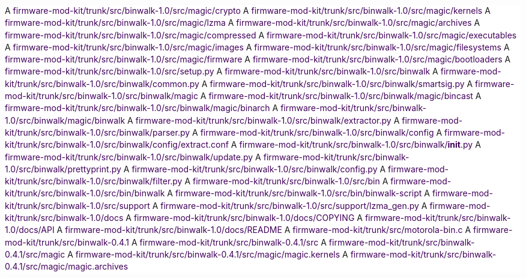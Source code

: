 A    <span style='color:#40015a; '>firmware-mod-kit/trunk/src/binwalk-1.0/src/magic/crypto</span>
A    <span style='color:#40015a; '>firmware-mod-kit/trunk/src/binwalk-1.0/src/magic/kernels</span>
A    <span style='color:#40015a; '>firmware-mod-kit/trunk/src/binwalk-1.0/src/magic/lzma</span>
A    <span style='color:#40015a; '>firmware-mod-kit/trunk/src/binwalk-1.0/src/magic/archives</span>
A    <span style='color:#40015a; '>firmware-mod-kit/trunk/src/binwalk-1.0/src/magic/compressed</span>
A    <span style='color:#40015a; '>firmware-mod-kit/trunk/src/binwalk-1.0/src/magic/executables</span>
A    <span style='color:#40015a; '>firmware-mod-kit/trunk/src/binwalk-1.0/src/magic/images</span>
A    <span style='color:#40015a; '>firmware-mod-kit/trunk/src/binwalk-1.0/src/magic/filesystems</span>
A    <span style='color:#40015a; '>firmware-mod-kit/trunk/src/binwalk-1.0/src/magic/firmware</span>
A    <span style='color:#40015a; '>firmware-mod-kit/trunk/src/binwalk-1.0/src/magic/bootloaders</span>
A    <span style='color:#40015a; '>firmware-mod-kit/trunk/src/binwalk-1.0/src/setup.py</span>
A    <span style='color:#40015a; '>firmware-mod-kit/trunk/src/binwalk-1.0/src/binwalk</span>
A    <span style='color:#40015a; '>firmware-mod-kit/trunk/src/binwalk-1.0/src/binwalk/common.py</span>
A    <span style='color:#40015a; '>firmware-mod-kit/trunk/src/binwalk-1.0/src/binwalk/smartsig.py</span>
A    <span style='color:#40015a; '>firmware-mod-kit/trunk/src/binwalk-1.0/src/binwalk/magic</span>
A    <span style='color:#40015a; '>firmware-mod-kit/trunk/src/binwalk-1.0/src/binwalk/magic/bincast</span>
A    <span style='color:#40015a; '>firmware-mod-kit/trunk/src/binwalk-1.0/src/binwalk/magic/binarch</span>
A    <span style='color:#40015a; '>firmware-mod-kit/trunk/src/binwalk-1.0/src/binwalk/magic/binwalk</span>
A    <span style='color:#40015a; '>firmware-mod-kit/trunk/src/binwalk-1.0/src/binwalk/extractor.py</span>
A    <span style='color:#40015a; '>firmware-mod-kit/trunk/src/binwalk-1.0/src/binwalk/parser.py</span>
A    <span style='color:#40015a; '>firmware-mod-kit/trunk/src/binwalk-1.0/src/binwalk/config</span>
A    <span style='color:#40015a; '>firmware-mod-kit/trunk/src/binwalk-1.0/src/binwalk/config/extract.conf</span>
A    <span style='color:#40015a; '>firmware-mod-kit/trunk/src/binwalk-1.0/src/binwalk/__init__.py</span>
A    <span style='color:#40015a; '>firmware-mod-kit/trunk/src/binwalk-1.0/src/binwalk/update.py</span>
A    <span style='color:#40015a; '>firmware-mod-kit/trunk/src/binwalk-1.0/src/binwalk/prettyprint.py</span>
A    <span style='color:#40015a; '>firmware-mod-kit/trunk/src/binwalk-1.0/src/binwalk/config.py</span>
A    <span style='color:#40015a; '>firmware-mod-kit/trunk/src/binwalk-1.0/src/binwalk/filter.py</span>
A    <span style='color:#40015a; '>firmware-mod-kit/trunk/src/binwalk-1.0/src/bin</span>
A    <span style='color:#40015a; '>firmware-mod-kit/trunk/src/binwalk-1.0/src/bin/binwalk</span>
A    <span style='color:#40015a; '>firmware-mod-kit/trunk/src/binwalk-1.0/src/bin/binwalk-script</span>
A    <span style='color:#40015a; '>firmware-mod-kit/trunk/src/binwalk-1.0/src/support</span>
A    <span style='color:#40015a; '>firmware-mod-kit/trunk/src/binwalk-1.0/src/support/lzma_gen.py</span>
A    <span style='color:#40015a; '>firmware-mod-kit/trunk/src/binwalk-1.0/docs</span>
A    <span style='color:#40015a; '>firmware-mod-kit/trunk/src/binwalk-1.0/docs/COPYING</span>
A    <span style='color:#40015a; '>firmware-mod-kit/trunk/src/binwalk-1.0/docs/API</span>
A    <span style='color:#40015a; '>firmware-mod-kit/trunk/src/binwalk-1.0/docs/README</span>
A    <span style='color:#40015a; '>firmware-mod-kit/trunk/src/motorola-bin.c</span>
A    <span style='color:#40015a; '>firmware-mod-kit/trunk/src/binwalk-0.4.1</span>
A    <span style='color:#40015a; '>firmware-mod-kit/trunk/src/binwalk-0.4.1/src</span>
A    <span style='color:#40015a; '>firmware-mod-kit/trunk/src/binwalk-0.4.1/src/magic</span>
A    <span style='color:#40015a; '>firmware-mod-kit/trunk/src/binwalk-0.4.1/src/magic/magic.kernels</span>
A    <span style='color:#40015a; '>firmware-mod-kit/trunk/src/binwalk-0.4.1/src/magic/magic.archives</span>